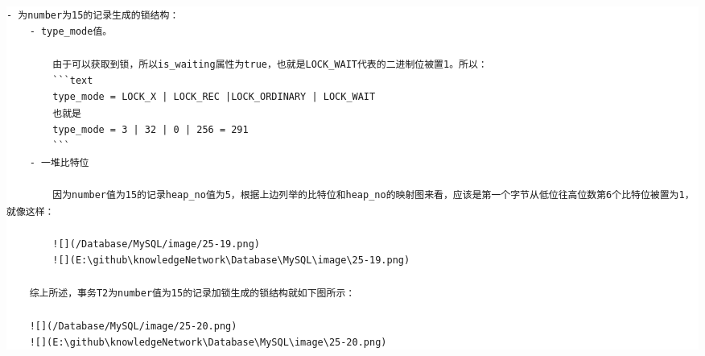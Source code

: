     - 为number为15的记录生成的锁结构：
        - type_mode值。

            由于可以获取到锁，所以is_waiting属性为true，也就是LOCK_WAIT代表的二进制位被置1。所以：
            ```text
            type_mode = LOCK_X | LOCK_REC |LOCK_ORDINARY | LOCK_WAIT
            也就是
            type_mode = 3 | 32 | 0 | 256 = 291
            ```
        - 一堆比特位

            因为number值为15的记录heap_no值为5，根据上边列举的比特位和heap_no的映射图来看，应该是第一个字节从低位往高位数第6个比特位被置为1，就像这样：

            ![](/Database/MySQL/image/25-19.png)
            ![](E:\github\knowledgeNetwork\Database\MySQL\image\25-19.png)

        综上所述，事务T2为number值为15的记录加锁生成的锁结构就如下图所示：

        ![](/Database/MySQL/image/25-20.png)
        ![](E:\github\knowledgeNetwork\Database\MySQL\image\25-20.png)
